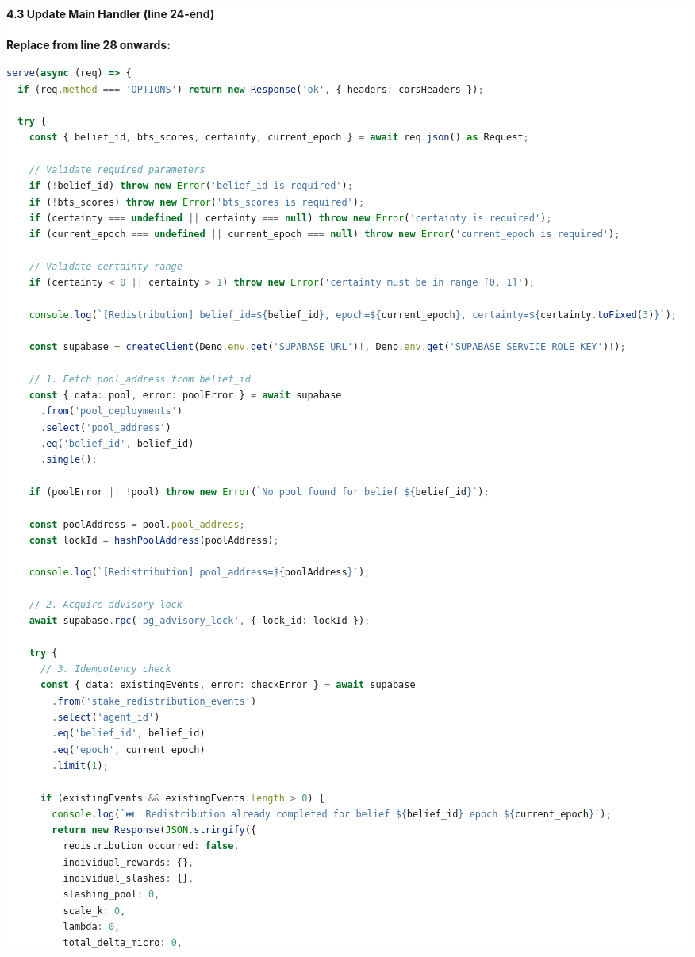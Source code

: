 #### 4.3 Update Main Handler (line 24-end)

**Replace from line 28 onwards:**

```typescript
serve(async (req) => {
  if (req.method === 'OPTIONS') return new Response('ok', { headers: corsHeaders });

  try {
    const { belief_id, bts_scores, certainty, current_epoch } = await req.json() as Request;

    // Validate required parameters
    if (!belief_id) throw new Error('belief_id is required');
    if (!bts_scores) throw new Error('bts_scores is required');
    if (certainty === undefined || certainty === null) throw new Error('certainty is required');
    if (current_epoch === undefined || current_epoch === null) throw new Error('current_epoch is required');

    // Validate certainty range
    if (certainty < 0 || certainty > 1) throw new Error('certainty must be in range [0, 1]');

    console.log(`[Redistribution] belief_id=${belief_id}, epoch=${current_epoch}, certainty=${certainty.toFixed(3)}`);

    const supabase = createClient(Deno.env.get('SUPABASE_URL')!, Deno.env.get('SUPABASE_SERVICE_ROLE_KEY')!);

    // 1. Fetch pool_address from belief_id
    const { data: pool, error: poolError } = await supabase
      .from('pool_deployments')
      .select('pool_address')
      .eq('belief_id', belief_id)
      .single();

    if (poolError || !pool) throw new Error(`No pool found for belief ${belief_id}`);

    const poolAddress = pool.pool_address;
    const lockId = hashPoolAddress(poolAddress);

    console.log(`[Redistribution] pool_address=${poolAddress}`);

    // 2. Acquire advisory lock
    await supabase.rpc('pg_advisory_lock', { lock_id: lockId });

    try {
      // 3. Idempotency check
      const { data: existingEvents, error: checkError } = await supabase
        .from('stake_redistribution_events')
        .select('agent_id')
        .eq('belief_id', belief_id)
        .eq('epoch', current_epoch)
        .limit(1);

      if (existingEvents && existingEvents.length > 0) {
        console.log(`⏭️  Redistribution already completed for belief ${belief_id} epoch ${current_epoch}`);
        return new Response(JSON.stringify({
          redistribution_occurred: false,
          individual_rewards: {},
          individual_slashes: {},
          slashing_pool: 0,
          scale_k: 0,
          lambda: 0,
          total_delta_micro: 0,
```